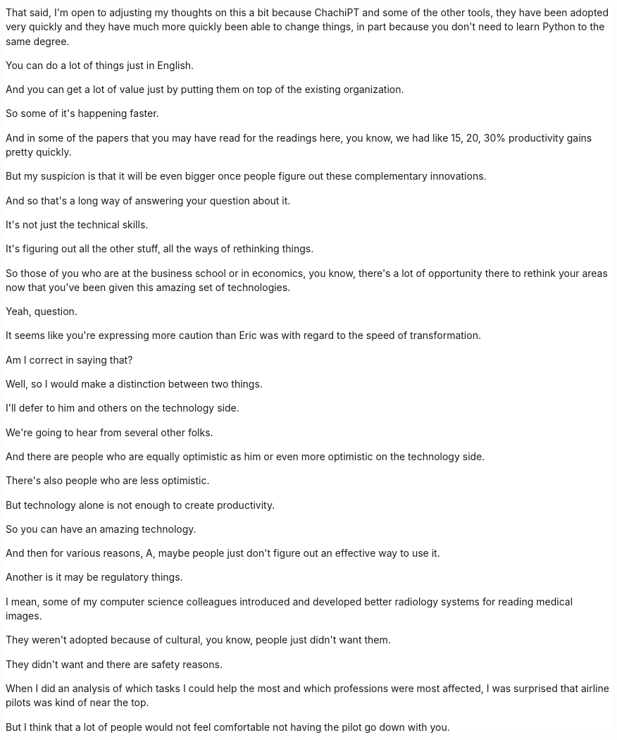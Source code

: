 That said, I'm open to adjusting my thoughts on this a bit because ChachiPT and some of the other tools, they have been adopted very quickly and they have much more quickly been able to change things, in part because you don't need to learn Python to the same degree.

You can do a lot of things just in English.

And you can get a lot of value just by putting them on top of the existing organization.

So some of it's happening faster.

And in some of the papers that you may have read for the readings here, you know, we had like 15, 20, 30% productivity gains pretty quickly.

But my suspicion is that it will be even bigger once people figure out these complementary innovations.

And so that's a long way of answering your question about it.

It's not just the technical skills.

It's figuring out all the other stuff, all the ways of rethinking things.

So those of you who are at the business school or in economics, you know, there's a lot of opportunity there to rethink your areas now that you've been given this amazing set of technologies.

Yeah, question.

It seems like you're expressing more caution than Eric was with regard to the speed of transformation.

Am I correct in saying that?

Well, so I would make a distinction between two things.

I'll defer to him and others on the technology side.

We're going to hear from several other folks.

And there are people who are equally optimistic as him or even more optimistic on the technology side.

There's also people who are less optimistic.

But technology alone is not enough to create productivity.

So you can have an amazing technology.

And then for various reasons, A, maybe people just don't figure out an effective way to use it.

Another is it may be regulatory things.

I mean, some of my computer science colleagues introduced and developed better radiology systems for reading medical images.

They weren't adopted because of cultural, you know, people just didn't want them.

They didn't want and there are safety reasons.

When I did an analysis of which tasks I could help the most and which professions were most affected, I was surprised that airline pilots was kind of near the top.

But I think that a lot of people would not feel comfortable not having the pilot go down with you.
